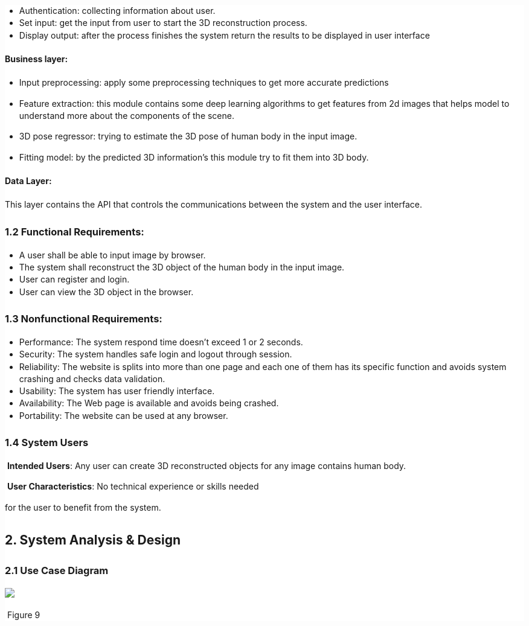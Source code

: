 - Authentication: collecting information about user. 
- Set input:  get the input from user to start the 3D reconstruction process. 
- Display output:  after the process finishes the system return the results to be displayed in user interface

#### Business layer: 

- Input preprocessing:  apply some preprocessing techniques to get more accurate predictions
- Feature  extraction: this  module  contains  some  deep  learning algorithms to get features from 2d images that helps model to understand more about the components of the scene.

- 3D pose regressor: trying to estimate the 3D pose of human body in the input image.
- Fitting model: by the predicted 3D information’s this module try to fit them into 3D body.  

#### Data Layer: 

This layer contains the API that controls the communications between the system and the user interface.  

### 	1.2 Functional Requirements: 

- A user shall be able to input image by browser.
- The system shall reconstruct the 3D object of the human body in the input image.
- User can register and login.
- User can view the 3D object in the browser.
### 	1.3 Nonfunctional Requirements: 

- Performance:  The  system  respond  time  doesn’t  exceed  1  or  2 seconds. 
- Security: The system handles safe login and logout through session. 
- Reliability: The website is splits into more than one page and each one of them has its specific function and avoids system crashing and checks data validation. 
- Usability: The system has user friendly interface. 
- Availability: The Web page is available and avoids being crashed. 
- Portability: The website can be used at any browser. 
### 	1.4 System Users 

​	**Intended Users**: Any user can create 3D reconstructed objects for any image contains human body.  

​	**User Characteristics**: No technical experience or skills needed 

for the user to benefit from the system. 

## 2. System Analysis & Design 

### 2.1 Use Case Diagram 

![](images/Aspose.Words.fbe64ae8-9121-4442-b00f-e429c92fb8cd.018.png)

​																														Figure 9



